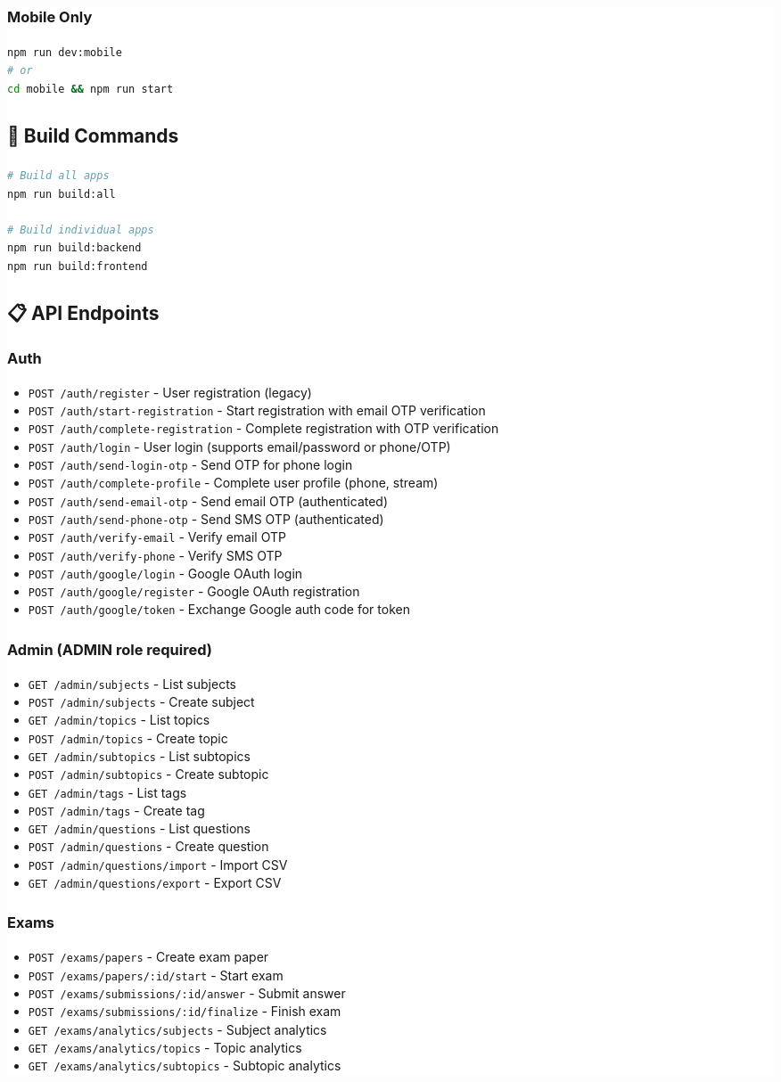 ### Mobile Only
```bash
npm run dev:mobile
# or
cd mobile && npm run start
```

## 🔧 Build Commands

```bash
# Build all apps
npm run build:all

# Build individual apps
npm run build:backend
npm run build:frontend
```

## 📋 API Endpoints

### Auth
- `POST /auth/register` - User registration (legacy)
- `POST /auth/start-registration` - Start registration with email OTP verification
- `POST /auth/complete-registration` - Complete registration with OTP verification
- `POST /auth/login` - User login (supports email/password or phone/OTP)
- `POST /auth/send-login-otp` - Send OTP for phone login
- `POST /auth/complete-profile` - Complete user profile (phone, stream)
- `POST /auth/send-email-otp` - Send email OTP (authenticated)
- `POST /auth/send-phone-otp` - Send SMS OTP (authenticated)
- `POST /auth/verify-email` - Verify email OTP
- `POST /auth/verify-phone` - Verify SMS OTP
- `POST /auth/google/login` - Google OAuth login
- `POST /auth/google/register` - Google OAuth registration
- `POST /auth/google/token` - Exchange Google auth code for token

### Admin (ADMIN role required)
- `GET /admin/subjects` - List subjects
- `POST /admin/subjects` - Create subject
- `GET /admin/topics` - List topics
- `POST /admin/topics` - Create topic
- `GET /admin/subtopics` - List subtopics
- `POST /admin/subtopics` - Create subtopic
- `GET /admin/tags` - List tags
- `POST /admin/tags` - Create tag
- `GET /admin/questions` - List questions
- `POST /admin/questions` - Create question
- `POST /admin/questions/import` - Import CSV
- `GET /admin/questions/export` - Export CSV

### Exams
- `POST /exams/papers` - Create exam paper
- `POST /exams/papers/:id/start` - Start exam
- `POST /exams/submissions/:id/answer` - Submit answer
- `POST /exams/submissions/:id/finalize` - Finish exam
- `GET /exams/analytics/subjects` - Subject analytics
- `GET /exams/analytics/topics` - Topic analytics
- `GET /exams/analytics/subtopics` - Subtopic analytics
